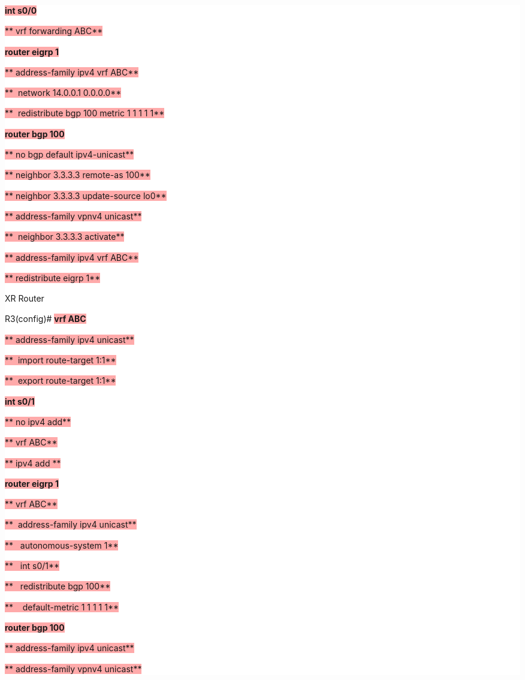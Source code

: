 <span style="background-color: #ffaaaa">**int s0/0**</span>

<span style="background-color: #ffaaaa">** vrf forwarding ABC**</span>

<span style="background-color: #ffaaaa">**router eigrp 1**</span>

<span style="background-color: #ffaaaa">** address-family ipv4 vrf ABC**</span>

<span style="background-color: #ffaaaa">**  network 14.0.0.1 0.0.0.0**</span>

<span style="background-color: #ffaaaa">**  redistribute bgp 100 metric 1 1 1 1 1**</span>

<span style="background-color: #ffaaaa">**router bgp 100**</span>

<span style="background-color: #ffaaaa">** no bgp default ipv4-unicast**</span>

<span style="background-color: #ffaaaa">** neighbor 3.3.3.3 remote-as 100**</span>

<span style="background-color: #ffaaaa">** neighbor 3.3.3.3 update-source lo0**</span>

<span style="background-color: #ffaaaa">** address-family vpnv4 unicast**</span>

<span style="background-color: #ffaaaa">**  neighbor 3.3.3.3 activate**</span>

<span style="background-color: #ffaaaa">** address-family ipv4 vrf ABC**</span>

<span style="background-color: #ffaaaa">** redistribute eigrp 1**</span>

XR Router

R3(config)# <span style="background-color: #ffaaaa">**vrf ABC**</span>

<span style="background-color: #ffaaaa">** address-family ipv4 unicast**</span>

<span style="background-color: #ffaaaa">**  import route-target 1:1**</span>

<span style="background-color: #ffaaaa">**  export route-target 1:1**</span>

<span style="background-color: #ffaaaa">**int s0/1**</span>

<span style="background-color: #ffaaaa">** no ipv4 add**</span>

<span style="background-color: #ffaaaa">** vrf ABC**</span>

<span style="background-color: #ffaaaa">** ipv4 add <ip add>**</span>

<span style="background-color: #ffaaaa">**router eigrp 1**</span>

<span style="background-color: #ffaaaa">** vrf ABC**</span>

<span style="background-color: #ffaaaa">**  address-family ipv4 unicast**</span>

<span style="background-color: #ffaaaa">**   autonomous-system 1**</span>

<span style="background-color: #ffaaaa">**   int s0/1**</span>

<span style="background-color: #ffaaaa">**   redistribute bgp 100**</span>

<span style="background-color: #ffaaaa">**    default-metric 1 1 1 1 1**</span>

<span style="background-color: #ffaaaa">**router bgp 100**</span>

<span style="background-color: #ffaaaa">** address-family ipv4 unicast**</span>

<span style="background-color: #ffaaaa">** address-family vpnv4 unicast**</span>
